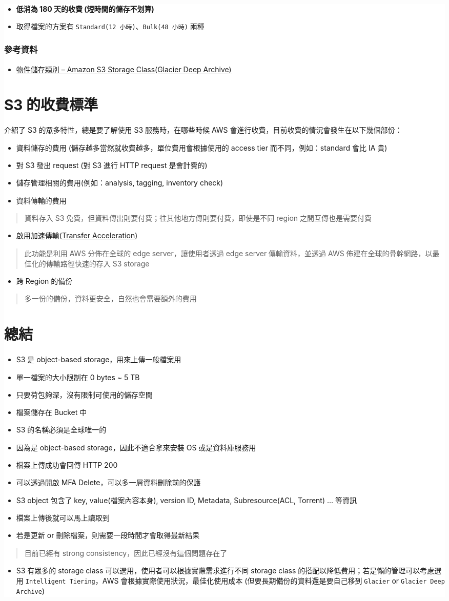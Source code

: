 - **低消為 180 天的收費 (短時間的儲存不划算)**

- 取得檔案的方案有 `Standard(12 小時)`、`Bulk(48 小時)` 兩種


### 參考資料

- [物件儲存類別 – Amazon S3 Storage Class(Glacier Deep Archive)](https://aws.amazon.com/tw/s3/storage-classes/#____)


S3 的收費標準
===========

介紹了 S3 的眾多特性，總是要了解使用 S3 服務時，在哪些時候 AWS 會進行收費，目前收費的情況會發生在以下幾個部份：

- 資料儲存的費用 (儲存越多當然就收費越多，單位費用會根據使用的 access tier 而不同，例如：standard 會比 IA 貴)

- 對 S3 發出 request (對 S3 進行 HTTP request 是會計費的)

- 儲存管理相關的費用(例如：analysis, tagging, inventory check)

- 資料傳輸的費用
> 資料存入 S3 免費，但資料傳出則要付費；往其他地方傳則要付費，即使是不同 region 之間互傳也是需要付費

- 啟用加速傳輸([Transfer Acceleration](https://docs.aws.amazon.com/zh_tw/AmazonS3/latest/dev/transfer-acceleration.html))
> 此功能是利用 AWS 分佈在全球的 edge server，讓使用者透過 edge server 傳輸資料，並透過 AWS 佈建在全球的骨幹網路，以最佳化的傳輸路徑快速的存入 S3 storage

- 跨 Region 的備份
> 多一份的備份，資料更安全，自然也會需要額外的費用


總結
====

- S3 是 object-based storage，用來上傳一般檔案用

- 單一檔案的大小限制在 0 bytes ~ 5 TB

- 只要荷包夠深，沒有限制可使用的儲存空間

- 檔案儲存在 Bucket 中

- S3 的名稱必須是全球唯一的

- 因為是 object-based storage，因此不適合拿來安裝 OS 或是資料庫服務用

- 檔案上傳成功會回傳 HTTP 200

- 可以透過開啟 MFA Delete，可以多一層資料刪除前的保護

- S3 object 包含了 key, value(檔案內容本身), version ID, Metadata, Subresource(ACL, Torrent) ... 等資訊

- 檔案上傳後就可以馬上讀取到

- 若是更新 or 刪除檔案，則需要一段時間才會取得最新結果
> 目前已經有 strong consistency，因此已經沒有這個問題存在了

- S3 有眾多的 storage class 可以選用，使用者可以根據實際需求進行不同 storage class 的搭配以降低費用；若是懶的管理可以考慮選用 `Intelligent Tiering`，AWS 會根據實際使用狀況，最佳化使用成本 (但要長期備份的資料還是要自己移到 `Glacier` or `Glacier Deep Archive`)
